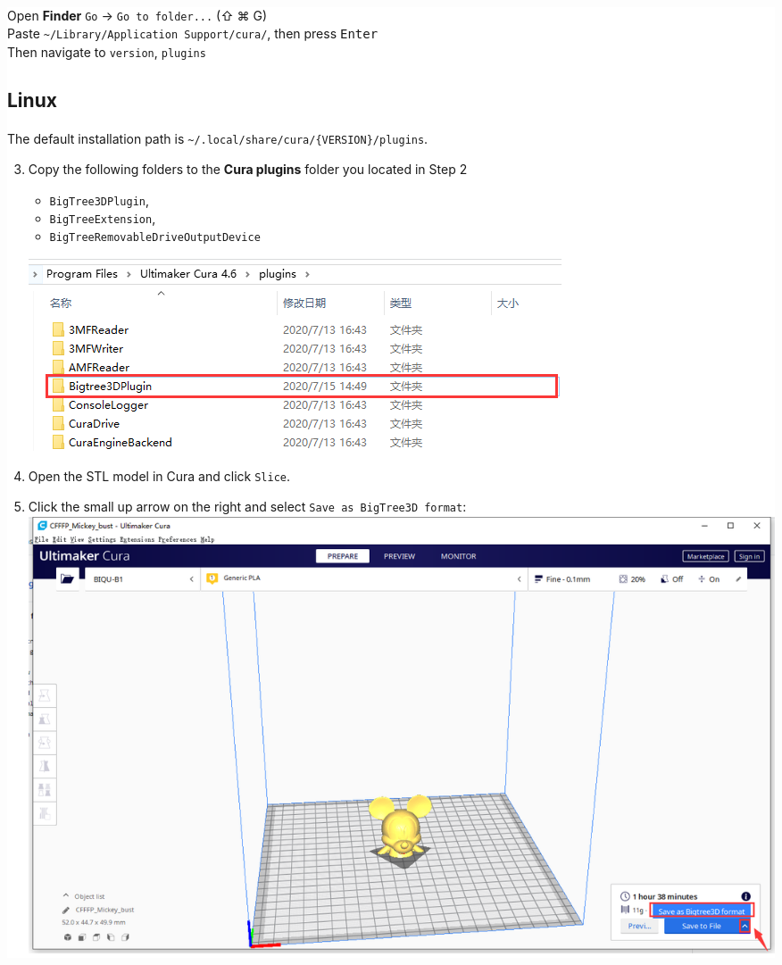    Open __Finder__ `Go` → `Go to folder...` (⇧ ⌘ G)  
   Paste `~/Library/Application Support/cura/`, then press <kbd>Enter</kbd>  
   Then navigate to `version`, `plugins`
   ## Linux
   The default installation path is `~/.local/share/cura/{VERSION}/plugins`.

3. Copy the following folders to the __Cura plugins__ folder you located in Step 2
   - `BigTree3DPlugin`, 
   - `BigTreeExtension`, 
   - `BigTreeRemovableDriveOutputDevice`

   ![img](BigTree3DPlugin/DCIM_1.png)

4. Open the STL model in Cura and click `Slice`.

5. Click the small up arrow on the right and select `Save as BigTree3D format`:
   ![img](BigTree3DPlugin/DCIM_2.png)

